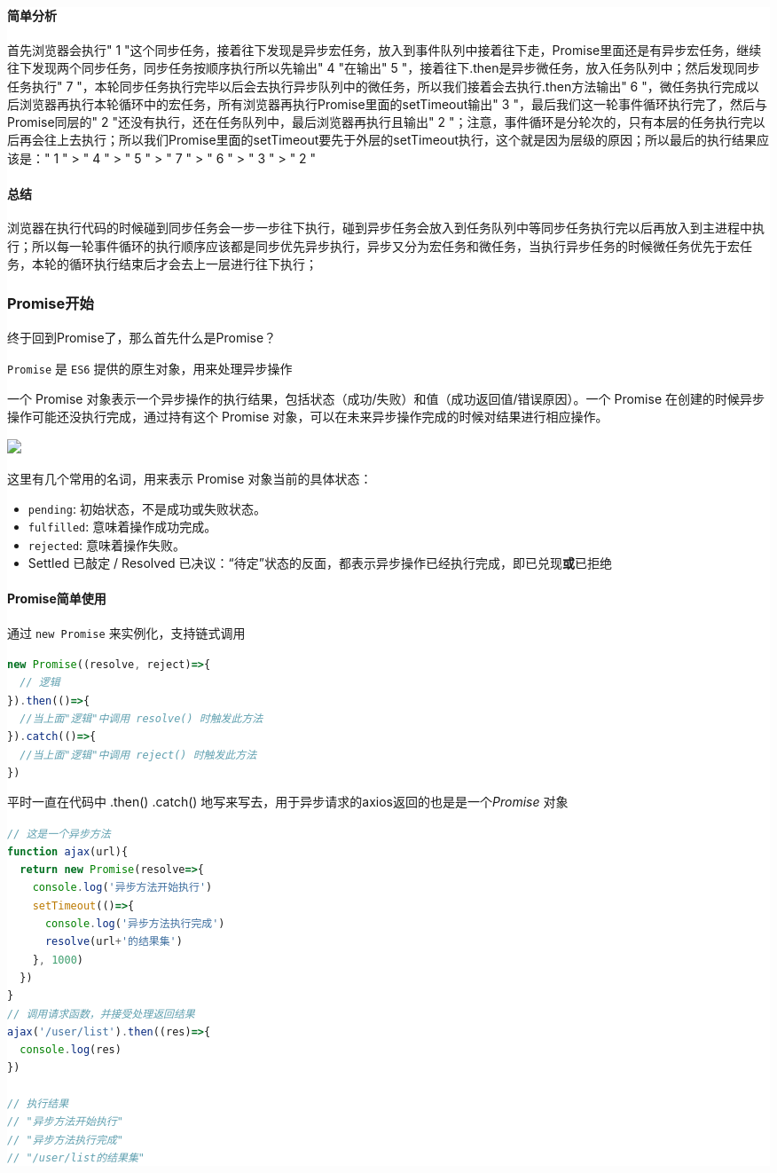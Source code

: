 #### 简单分析

首先浏览器会执行" 1 "这个同步任务，接着往下发现是异步宏任务，放入到事件队列中接着往下走，Promise里面还是有异步宏任务，继续往下发现两个同步任务，同步任务按顺序执行所以先输出" 4 "在输出" 5 "，接着往下.then是异步微任务，放入任务队列中；然后发现同步任务执行" 7 "，本轮同步任务执行完毕以后会去执行异步队列中的微任务，所以我们接着会去执行.then方法输出" 6 "，微任务执行完成以后浏览器再执行本轮循环中的宏任务，所有浏览器再执行Promise里面的setTimeout输出" 3 "，最后我们这一轮事件循环执行完了，然后与Promise同层的" 2 "还没有执行，还在任务队列中，最后浏览器再执行且输出" 2 "；注意，事件循环是分轮次的，只有本层的任务执行完以后再会往上去执行；所以我们Promise里面的setTimeout要先于外层的setTimeout执行，这个就是因为层级的原因；所以最后的执行结果应该是：" 1 " > " 4 " > " 5 " > " 7 " > " 6 " > " 3 " > " 2 "

#### 总结

浏览器在执行代码的时候碰到同步任务会一步一步往下执行，碰到异步任务会放入到任务队列中等同步任务执行完以后再放入到主进程中执行；所以每一轮事件循环的执行顺序应该都是同步优先异步执行，异步又分为宏任务和微任务，当执行异步任务的时候微任务优先于宏任务，本轮的循环执行结束后才会去上一层进行往下执行；

### Promise开始

终于回到Promise了，那么首先什么是Promise？

`Promise` 是 `ES6` 提供的原生对象，用来处理异步操作

一个 Promise 对象表示一个异步操作的执行结果，包括状态（成功/失败）和值（成功返回值/错误原因）。一个 Promise 在创建的时候异步操作可能还没执行完成，通过持有这个 Promise 对象，可以在未来异步操作完成的时候对结果进行相应操作。

![](https://gcore.jsdelivr.net/gh/laoyerror/pic@main/5ALBgbaelwtNVWM.png)

这里有几个常用的名词，用来表示 Promise 对象当前的具体状态：

- `pending`: 初始状态，不是成功或失败状态。
- `fulfilled`: 意味着操作成功完成。
- `rejected`: 意味着操作失败。
- Settled 已敲定 / Resolved 已决议：“待定”状态的反面，都表示异步操作已经执行完成，即已兑现**或**已拒绝

#### Promise简单使用

通过 `new Promise` 来实例化，支持链式调用

```js
new Promise((resolve, reject)=>{
  // 逻辑
}).then(()=>{
  //当上面"逻辑"中调用 resolve() 时触发此方法
}).catch(()=>{
  //当上面"逻辑"中调用 reject() 时触发此方法
})
```

平时一直在代码中 .then() .catch() 地写来写去，用于异步请求的axios返回的也是是一个*Promise* 对象

```js
// 这是一个异步方法
function ajax(url){
  return new Promise(resolve=>{
    console.log('异步方法开始执行')
    setTimeout(()=>{
      console.log('异步方法执行完成')
      resolve(url+'的结果集')
    }, 1000)
  })
}
// 调用请求函数，并接受处理返回结果
ajax('/user/list').then((res)=>{
  console.log(res)
})

// 执行结果
// "异步方法开始执行"
// "异步方法执行完成"
// "/user/list的结果集"
```
